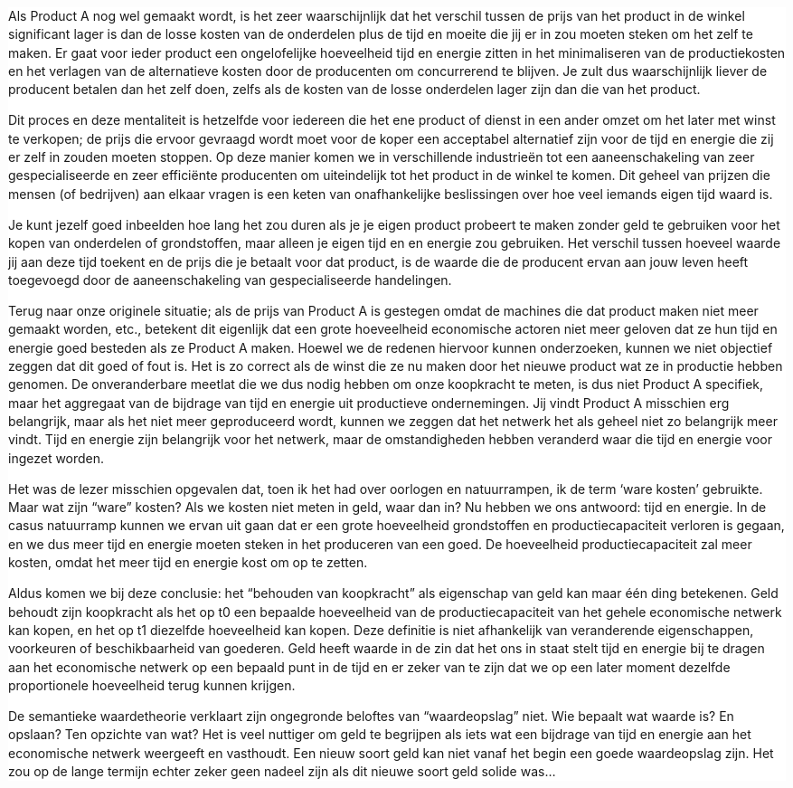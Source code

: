 Als Product A nog wel gemaakt wordt, is het zeer waarschijnlijk dat het verschil tussen de prijs van het product in de winkel significant lager is dan de losse kosten van de onderdelen plus de tijd en moeite die jij er in zou moeten steken om het zelf te maken. Er gaat voor ieder product een ongelofelijke hoeveelheid tijd en energie zitten in het minimaliseren van de productiekosten en het verlagen van de alternatieve kosten door de producenten om concurrerend te blijven. Je zult dus waarschijnlijk liever de producent betalen dan het zelf doen, zelfs als de kosten van de losse onderdelen lager zijn dan die van het product.

Dit proces en deze mentaliteit is hetzelfde voor iedereen die het ene product of dienst in een ander omzet om het later met winst te verkopen; de prijs die ervoor gevraagd wordt moet voor de koper een acceptabel alternatief zijn voor de tijd en energie die zij er zelf in zouden moeten stoppen. Op deze manier komen we in verschillende industrieën tot een aaneenschakeling van zeer gespecialiseerde en zeer efficiënte producenten om uiteindelijk tot het product in de winkel te komen. Dit geheel van prijzen die mensen (of bedrijven) aan elkaar vragen is een keten van onafhankelijke beslissingen over hoe veel iemands eigen tijd waard is. 

Je kunt jezelf goed inbeelden hoe lang het zou duren als je je eigen product probeert te maken zonder geld te gebruiken voor het kopen van onderdelen of grondstoffen, maar alleen je eigen tijd en en energie zou gebruiken. Het verschil tussen hoeveel waarde jij aan deze tijd toekent en de prijs die je betaalt voor dat product, is de waarde die de producent ervan aan jouw leven heeft toegevoegd door de aaneenschakeling van gespecialiseerde handelingen.

Terug naar onze originele situatie; als de prijs van Product A is gestegen omdat de machines die dat product maken niet meer gemaakt worden, etc., betekent dit eigenlijk dat een grote hoeveelheid economische actoren niet meer geloven dat ze hun tijd en energie goed besteden als ze Product A maken. Hoewel we de redenen hiervoor kunnen onderzoeken, kunnen we niet objectief zeggen dat dit goed of fout is. Het is zo correct als de winst die ze nu maken door het nieuwe product wat ze in productie hebben genomen. De onveranderbare meetlat die we dus nodig hebben om onze koopkracht te meten, is dus niet Product A specifiek, maar het aggregaat van de bijdrage van tijd en energie uit productieve ondernemingen. Jij vindt Product A misschien erg belangrijk, maar als het niet meer geproduceerd wordt, kunnen we zeggen dat het netwerk het als geheel niet zo belangrijk meer vindt. Tijd en energie zijn belangrijk voor het netwerk, maar de omstandigheden hebben veranderd waar die tijd en energie voor ingezet worden.

Het was de lezer misschien opgevalen dat, toen ik het had over oorlogen en natuurrampen, ik de term ‘ware kosten’ gebruikte. Maar wat zijn “ware” kosten? Als we kosten niet meten in geld, waar dan in? Nu hebben we ons antwoord: tijd en energie. In de casus natuurramp kunnen we ervan uit gaan dat er een grote hoeveelheid grondstoffen en productiecapaciteit verloren is gegaan, en we dus meer tijd en energie moeten steken in het produceren van een goed. De hoeveelheid productiecapaciteit zal meer kosten, omdat het meer tijd en energie kost om op te zetten.

Aldus komen we bij deze conclusie: het “behouden van koopkracht” als eigenschap van geld kan maar één ding betekenen. Geld behoudt zijn koopkracht als het op t0 een bepaalde hoeveelheid van de productiecapaciteit van het gehele economische netwerk kan kopen, en het op t1 diezelfde hoeveelheid kan kopen. Deze definitie is niet afhankelijk van veranderende eigenschappen, voorkeuren of beschikbaarheid van goederen. Geld heeft waarde in de zin dat het ons in staat stelt tijd en energie bij te dragen aan het economische netwerk op een bepaald punt in de tijd en er zeker van te zijn dat we op een later moment dezelfde proportionele hoeveelheid terug kunnen krijgen.

De semantieke waardetheorie verklaart zijn ongegronde beloftes van “waardeopslag” niet. Wie bepaalt wat waarde is? En opslaan? Ten opzichte van wat? Het is veel nuttiger om geld te begrijpen als iets wat een bijdrage van tijd en energie aan het economische netwerk weergeeft en vasthoudt. Een nieuw soort geld kan niet vanaf het begin een goede waardeopslag zijn. Het zou op de lange termijn echter zeker geen nadeel zijn als dit nieuwe soort geld solide was…
